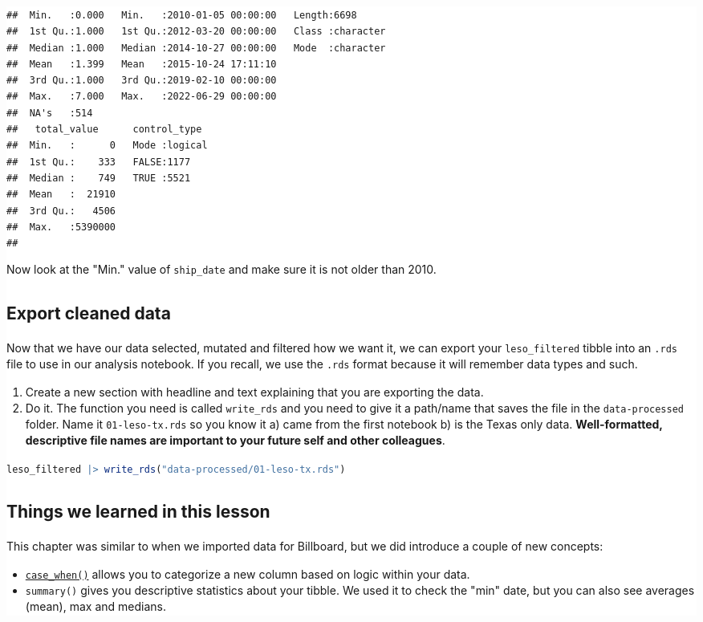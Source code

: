 ```
##  Min.   :0.000   Min.   :2010-01-05 00:00:00   Length:6698       
##  1st Qu.:1.000   1st Qu.:2012-03-20 00:00:00   Class :character  
##  Median :1.000   Median :2014-10-27 00:00:00   Mode  :character  
##  Mean   :1.399   Mean   :2015-10-24 17:11:10                     
##  3rd Qu.:1.000   3rd Qu.:2019-02-10 00:00:00                     
##  Max.   :7.000   Max.   :2022-06-29 00:00:00                     
##  NA's   :514                                                     
##   total_value      control_type   
##  Min.   :      0   Mode :logical  
##  1st Qu.:    333   FALSE:1177     
##  Median :    749   TRUE :5521     
##  Mean   :  21910                  
##  3rd Qu.:   4506                  
##  Max.   :5390000                  
## 
```

Now look at the "Min." value of `ship_date` and make sure it is not older than 2010.

## Export cleaned data

Now that we have our data selected, mutated and filtered how we want it, we can export your `leso_filtered` tibble into an `.rds` file to use in our analysis notebook. If you recall, we use the `.rds` format because it will remember data types and such.

1. Create a new section with headline and text explaining that you are exporting the data.
1. Do it. The function you need is called `write_rds` and you need to give it a path/name that saves the file in the `data-processed` folder. Name it `01-leso-tx.rds` so you know it a) came from the first notebook b) is the Texas only data. **Well-formatted, descriptive file names are important to your future self and other colleagues**.



```r
leso_filtered |> write_rds("data-processed/01-leso-tx.rds")
```


## Things we learned in this lesson

This chapter was similar to when we imported data for Billboard, but we did introduce a couple of new concepts:

- [`case_when()`](https://dplyr.tidyverse.org/reference/case_when.html) allows you to categorize a new column based on logic within your data.
- `summary()` gives you descriptive statistics about your tibble. We used it to check the "min" date, but you can also see averages (mean), max and medians.
